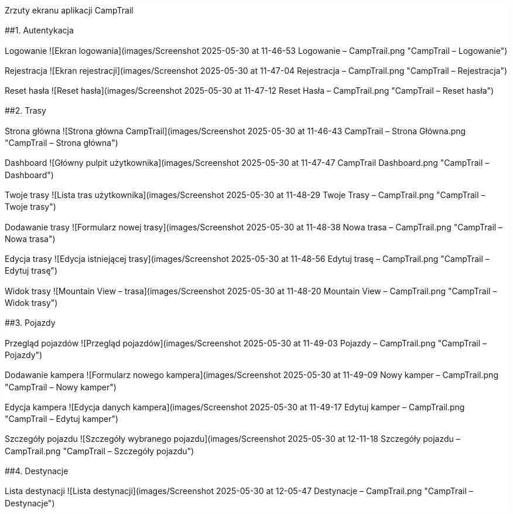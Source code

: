 Zrzuty ekranu aplikacji CampTrail

##1. Autentykacja

Logowanie
![Ekran logowania](images/Screenshot 2025-05-30 at 11-46-53 Logowanie – CampTrail.png "CampTrail – Logowanie")

Rejestracja
![Ekran rejestracji](images/Screenshot 2025-05-30 at 11-47-04 Rejestracja – CampTrail.png "CampTrail – Rejestracja")

Reset hasła
![Reset hasła](images/Screenshot 2025-05-30 at 11-47-12 Reset Hasła – CampTrail.png "CampTrail – Reset hasła")

##2. Trasy

Strona główna
![Strona główna CampTrail](images/Screenshot 2025-05-30 at 11-46-43 CampTrail – Strona Główna.png "CampTrail – Strona główna")

Dashboard
![Główny pulpit użytkownika](images/Screenshot 2025-05-30 at 11-47-47 CampTrail Dashboard.png "CampTrail – Dashboard")

Twoje trasy
![Lista tras użytkownika](images/Screenshot 2025-05-30 at 11-48-29 Twoje Trasy – CampTrail.png "CampTrail – Twoje trasy")

Dodawanie trasy
![Formularz nowej trasy](images/Screenshot 2025-05-30 at 11-48-38 Nowa trasa – CampTrail.png "CampTrail – Nowa trasa")

Edycja trasy
![Edycja istniejącej trasy](images/Screenshot 2025-05-30 at 11-48-56 Edytuj trasę – CampTrail.png "CampTrail – Edytuj trasę")

Widok trasy
![Mountain View – trasa](images/Screenshot 2025-05-30 at 11-48-20 Mountain View – CampTrail.png "CampTrail – Widok trasy")

##3. Pojazdy

Przegląd pojazdów
![Przegląd pojazdów](images/Screenshot 2025-05-30 at 11-49-03 Pojazdy – CampTrail.png "CampTrail – Pojazdy")

Dodawanie kampera
![Formularz nowego kampera](images/Screenshot 2025-05-30 at 11-49-09 Nowy kamper – CampTrail.png "CampTrail – Nowy kamper")

Edycja kampera
![Edycja danych kampera](images/Screenshot 2025-05-30 at 11-49-17 Edytuj kamper – CampTrail.png "CampTrail – Edytuj kamper")

Szczegóły pojazdu
![Szczegóły wybranego pojazdu](images/Screenshot 2025-05-30 at 12-11-18 Szczegóły pojazdu – CampTrail.png "CampTrail – Szczegóły pojazdu")

##4. Destynacje

Lista destynacji
![Lista destynacji](images/Screenshot 2025-05-30 at 12-05-47 Destynacje – CampTrail.png "CampTrail – Destynacje")
